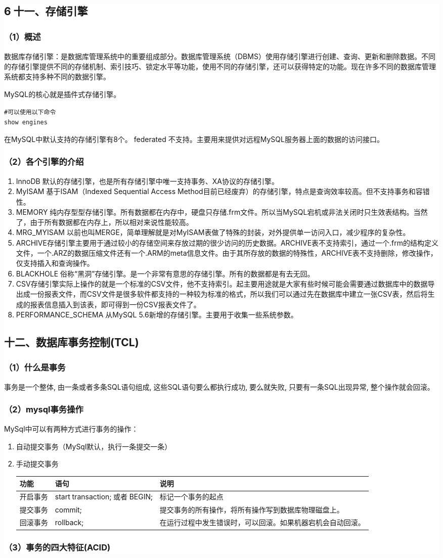 ## 6 十一、存储引擎

### （1）概述

数据库存储引擎：是数据库管理系统中的重要组成部分。数据库管理系统（DBMS）使用存储引擎进行创建、查询、更新和删除数据。不同的存储引擎提供不同的存储机制、索引技巧、锁定水平等功能，使用不同的存储引擎，还可以获得特定的功能。现在许多不同的数据库管理系统都支持多种不同的数据引擎。

MySQL的核心就是插件式存储引擎。

```sql
#可以使用以下命令
show engines
```

在MySQL中默认支持的存储引擎有8个。 federated 不支持。主要用来提供对远程MySQL服务器上面的数据的访问接口。

### （2）各个引擎的介绍

1. InnoDB 默认的存储引擎，也是所有存储引擎中唯一支持事务、XA协议的存储引擎。
2. MyISAM 基于ISAM（Indexed Sequential Access Method目前已经废弃）的存储引擎，特点是查询效率较高。但不支持事务和容错性。
3. MEMORY 纯内存型型存储引擎。所有数据都在内存中，硬盘只存储.frm文件。所以当MySQL宕机或非法关闭时只生效表结构。当然了，由于所有数据都在内存上，所以相对来说性能较高。
4. MRG_MYISAM 以前也叫MERGE，简单理解就是对MyISAM表做了特殊的封装，对外提供单一访问入口，减少程序的复杂性。
5. ARCHIVE存储引擎主要用于通过较小的存储空间来存放过期的很少访问的历史数据。ARCHIVE表不支持索引，通过一个.frm的结构定义文件，一个.ARZ的数据压缩文件还有一个.ARM的meta信息文件。由于其所存放的数据的特殊性，ARCHIVE表不支持删除，修改操作，仅支持插入和查询操作。
6. BLACKHOLE 俗称“黑洞”存储引擎。是一个非常有意思的存储引擎。所有的数据都是有去无回。
7. CSV存储引擎实际上操作的就是一个标准的CSV文件，他不支持索引。起主要用途就是大家有些时候可能会需要通过数据库中的数据导出成一份报表文件，而CSV文件是很多软件都支持的一种较为标准的格式，所以我们可以通过先在数据库中建立一张CSV表，然后将生成的报表信息插入到该表，即可得到一份CSV报表文件了。
8. PERFORMANCE_SCHEMA 从MySQL 5.6新增的存储引擎。主要用于收集一些系统参数。

## 十二、数据库事务控制(TCL)

### （1）什么是事务

事务是一个整体, 由一条或者多条SQL语句组成, 这些SQL语句要么都执行成功, 要么就失败, 只要有一条SQL出现异常, 整个操作就会回滚。

### （2）mysql事务操作

MySql中可以有两种方式进行事务的操作：

1. 自动提交事务（MySql默认，执行一条提交一条）

2. 手动提交事务

   | 功能     | 语句                           | 说明                                                       |
   | -------- | ------------------------------ | ---------------------------------------------------------- |
   | 开启事务 | start transaction; 或者 BEGIN; | 标记一个事务的起点                                         |
   | 提交事务 | commit;                        | 提交事务的所有操作，将所有操作写到数据库物理磁盘上。       |
   | 回滚事务 | rollback;                      | 在运行过程中发生错误时，可以回滚。如果机器宕机会自动回滚。 |

### （3）事务的四大特征(ACID)

